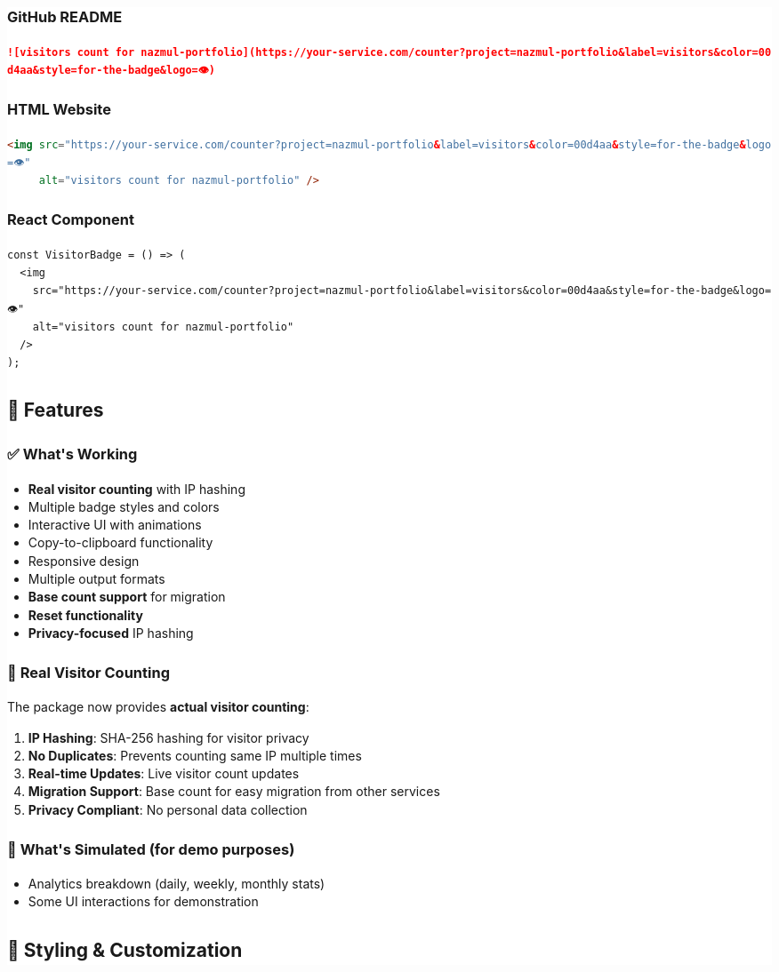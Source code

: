 ### GitHub README
```markdown
![visitors count for nazmul-portfolio](https://your-service.com/counter?project=nazmul-portfolio&label=visitors&color=00d4aa&style=for-the-badge&logo=👁️)
```

### HTML Website
```html
<img src="https://your-service.com/counter?project=nazmul-portfolio&label=visitors&color=00d4aa&style=for-the-badge&logo=👁️" 
     alt="visitors count for nazmul-portfolio" />
```

### React Component
```tsx
const VisitorBadge = () => (
  <img 
    src="https://your-service.com/counter?project=nazmul-portfolio&label=visitors&color=00d4aa&style=for-the-badge&logo=👁️"
    alt="visitors count for nazmul-portfolio"
  />
);
```

## 🚀 Features

### ✅ **What's Working**
- **Real visitor counting** with IP hashing
- Multiple badge styles and colors
- Interactive UI with animations
- Copy-to-clipboard functionality
- Responsive design
- Multiple output formats
- **Base count support** for migration
- **Reset functionality**
- **Privacy-focused** IP hashing

### 🎯 **Real Visitor Counting**
The package now provides **actual visitor counting**:
1. **IP Hashing**: SHA-256 hashing for visitor privacy
2. **No Duplicates**: Prevents counting same IP multiple times
3. **Real-time Updates**: Live visitor count updates
4. **Migration Support**: Base count for easy migration from other services
5. **Privacy Compliant**: No personal data collection

### 🔄 **What's Simulated** (for demo purposes)
- Analytics breakdown (daily, weekly, monthly stats)
- Some UI interactions for demonstration

## 🎨 Styling & Customization
